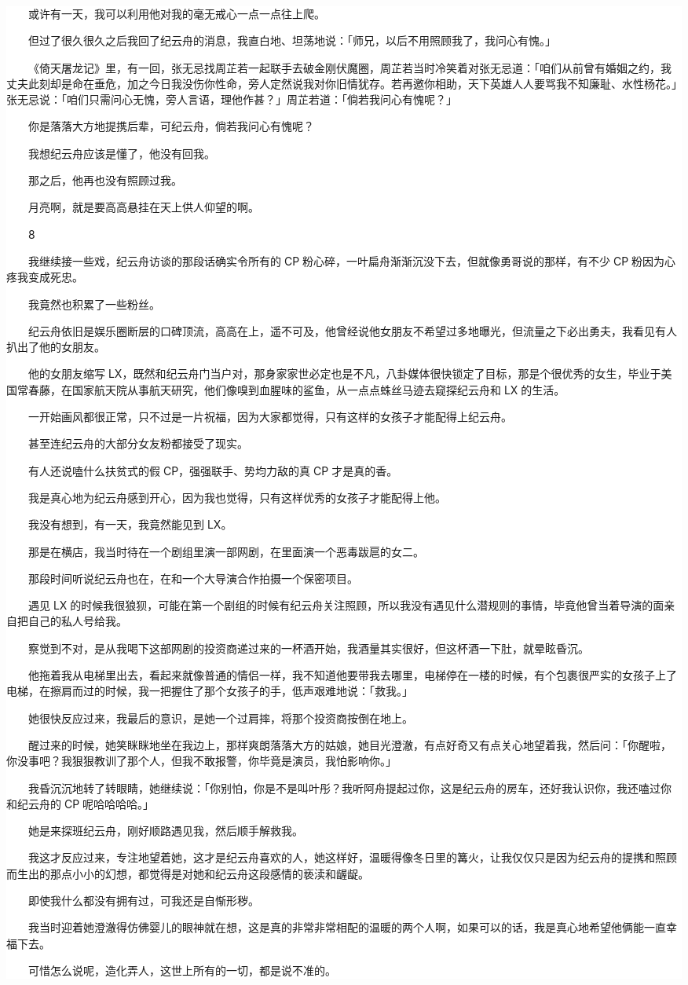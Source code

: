 &emsp;&emsp;或许有一天，我可以利用他对我的毫无戒心一点一点往上爬。  
  
&emsp;&emsp;但过了很久很久之后我回了纪云舟的消息，我直白地、坦荡地说：「师兄，以后不用照顾我了，我问心有愧。」  
  
&emsp;&emsp;《倚天屠龙记》里，有一回，张无忌找周芷若一起联手去破金刚伏魔圈，周芷若当时冷笑着对张无忌道：「咱们从前曾有婚姻之约，我丈夫此刻却是命在垂危，加之今日我没伤你性命，旁人定然说我对你旧情犹存。若再邀你相助，天下英雄人人要骂我不知廉耻、水性杨花。」张无忌说：「咱们只需问心无愧，旁人言语，理他作甚？」周芷若道：「倘若我问心有愧呢？」  
  
&emsp;&emsp;你是落落大方地提携后辈，可纪云舟，倘若我问心有愧呢？  
  
&emsp;&emsp;我想纪云舟应该是懂了，他没有回我。  
  
&emsp;&emsp;那之后，他再也没有照顾过我。  
  
&emsp;&emsp;月亮啊，就是要高高悬挂在天上供人仰望的啊。  
  
&emsp;&emsp;8  
  
&emsp;&emsp;我继续接一些戏，纪云舟访谈的那段话确实令所有的 CP 粉心碎，一叶扁舟渐渐沉没下去，但就像勇哥说的那样，有不少 CP 粉因为心疼我变成死忠。  
  
&emsp;&emsp;我竟然也积累了一些粉丝。  
  
&emsp;&emsp;纪云舟依旧是娱乐圈断层的口碑顶流，高高在上，遥不可及，他曾经说他女朋友不希望过多地曝光，但流量之下必出勇夫，我看见有人扒出了他的女朋友。  
  
&emsp;&emsp;他的女朋友缩写 LX，既然和纪云舟门当户对，那身家家世必定也是不凡，八卦媒体很快锁定了目标，那是个很优秀的女生，毕业于美国常春藤，在国家航天院从事航天研究，他们像嗅到血腥味的鲨鱼，从一点点蛛丝马迹去窥探纪云舟和 LX 的生活。  
  
&emsp;&emsp;一开始画风都很正常，只不过是一片祝福，因为大家都觉得，只有这样的女孩子才能配得上纪云舟。  
  
&emsp;&emsp;甚至连纪云舟的大部分女友粉都接受了现实。  
  
&emsp;&emsp;有人还说嗑什么扶贫式的假 CP，强强联手、势均力敌的真 CP 才是真的香。  
  
&emsp;&emsp;我是真心地为纪云舟感到开心，因为我也觉得，只有这样优秀的女孩子才能配得上他。  
  
&emsp;&emsp;我没有想到，有一天，我竟然能见到 LX。  
  
&emsp;&emsp;那是在横店，我当时待在一个剧组里演一部网剧，在里面演一个恶毒跋扈的女二。  
  
&emsp;&emsp;那段时间听说纪云舟也在，在和一个大导演合作拍摄一个保密项目。  
  
&emsp;&emsp;遇见 LX 的时候我很狼狈，可能在第一个剧组的时候有纪云舟关注照顾，所以我没有遇见什么潜规则的事情，毕竟他曾当着导演的面亲自把自己的私人号给我。  
  
&emsp;&emsp;察觉到不对，是从我喝下这部网剧的投资商递过来的一杯酒开始，我酒量其实很好，但这杯酒一下肚，就晕眩昏沉。  
  
&emsp;&emsp;他拖着我从电梯里出去，看起来就像普通的情侣一样，我不知道他要带我去哪里，电梯停在一楼的时候，有个包裹很严实的女孩子上了电梯，在擦肩而过的时候，我一把握住了那个女孩子的手，低声艰难地说：「救我。」  
  
&emsp;&emsp;她很快反应过来，我最后的意识，是她一个过肩摔，将那个投资商按倒在地上。  
  
&emsp;&emsp;醒过来的时候，她笑眯眯地坐在我边上，那样爽朗落落大方的姑娘，她目光澄澈，有点好奇又有点关心地望着我，然后问：「你醒啦，你没事吧？我狠狠教训了那个人，但我不敢报警，你毕竟是演员，我怕影响你。」  
  
&emsp;&emsp;我昏沉沉地转了转眼睛，她继续说：「你别怕，你是不是叫叶彤？我听阿舟提起过你，这是纪云舟的房车，还好我认识你，我还嗑过你和纪云舟的 CP 呢哈哈哈哈。」  
  
&emsp;&emsp;她是来探班纪云舟，刚好顺路遇见我，然后顺手解救我。  
  
&emsp;&emsp;我这才反应过来，专注地望着她，这才是纪云舟喜欢的人，她这样好，温暖得像冬日里的篝火，让我仅仅只是因为纪云舟的提携和照顾而生出的那点小小的幻想，都觉得是对她和纪云舟这段感情的亵渎和龌龊。  
  
&emsp;&emsp;即使我什么都没有拥有过，可我还是自惭形秽。  
  
&emsp;&emsp;我当时迎着她澄澈得仿佛婴儿的眼神就在想，这是真的非常非常相配的温暖的两个人啊，如果可以的话，我是真心地希望他俩能一直幸福下去。  
  
&emsp;&emsp;可惜怎么说呢，造化弄人，这世上所有的一切，都是说不准的。  
  